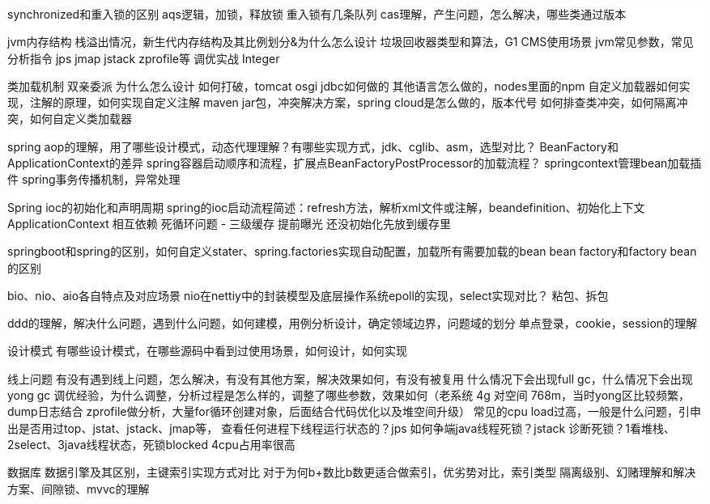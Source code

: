 
synchronized和重入锁的区别
aqs逻辑，加锁，释放锁
重入锁有几条队列
cas理解，产生问题，怎么解决，哪些类通过版本


jvm内存结构
栈溢出情况，新生代内存结构及其比例划分&为什么怎么设计
垃圾回收器类型和算法，G1 CMS使用场景
jvm常见参数，常见分析指令 jps jmap jstack zprofile等
调优实战 Integer


类加载机制 双亲委派 为什么怎么设计 如何打破，tomcat osgi jdbc如何做的
其他语言怎么做的，nodes里面的npm
自定义加载器如何实现，注解的原理，如何实现自定义注解
maven jar包，冲突解决方案，spring cloud是怎么做的，版本代号
如何排查类冲突，如何隔离冲突，如何自定义类加载器


spring aop的理解，用了哪些设计模式，动态代理理解？有哪些实现方式，jdk、cglib、asm，选型对比？
BeanFactory和ApplicationContext的差异
spring容器启动顺序和流程，扩展点BeanFactoryPostProcessor的加载流程？
springcontext管理bean加载插件
spring事务传播机制，异常处理


Spring ioc的初始化和声明周期
spring的ioc启动流程简述：refresh方法，解析xml文件或注解，beandefinition、初始化上下文ApplicationContext
相互依赖 死循环问题 - 三级缓存 提前曝光 还没初始化先放到缓存里


springboot和spring的区别，如何自定义stater、spring.factories实现自动配置，加载所有需要加载的bean
bean factory和factory bean的区别


bio、nio、aio各自特点及对应场景
nio在nettiy中的封装模型及底层操作系统epoll的实现，select实现对比？
粘包、拆包

ddd的理解，解决什么问题，遇到什么问题，如何建模，用例分析设计，确定领域边界，问题域的划分
单点登录，cookie，session的理解

设计模式
有哪些设计模式，在哪些源码中看到过使用场景，如何设计，如何实现

线上问题
有没有遇到线上问题，怎么解决，有没有其他方案，解决效果如何，有没有被复用
什么情况下会出现full gc，什么情况下会出现yong gc
调优经验，为什么调整，分析过程是怎么样的，调整了哪些参数，效果如何（老系统 4g 对空间 768m，当时yong区比较频繁，dump日志结合
zprofile做分析，大量for循环创建对象，后面结合代码优化以及堆空间升级）
常见的cpu load过高，一般是什么问题，引申出是否用过top、jstat、jstack、jmap等，
查看任何进程下线程运行状态的？jps
如何争端java线程死锁？jstack
诊断死锁？1看堆栈、2select、3java线程状态，死锁blocked 4cpu占用率很高


数据库
数据引擎及其区别，主键索引实现方式对比 对于为何b+数比b数更适合做索引，优劣势对比，索引类型
隔离级别、幻赌理解和解决方案、间隙锁、mvvc的理解
